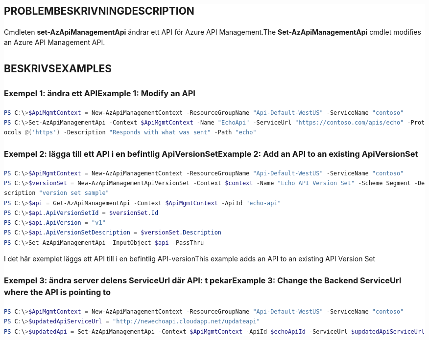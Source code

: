 ## <span data-ttu-id="932a8-107">PROBLEMBESKRIVNING</span><span class="sxs-lookup"><span data-stu-id="932a8-107">DESCRIPTION</span></span>
<span data-ttu-id="932a8-108">Cmdleten **set-AzApiManagementApi** ändrar ett API för Azure API Management.</span><span class="sxs-lookup"><span data-stu-id="932a8-108">The **Set-AzApiManagementApi** cmdlet modifies an Azure API Management API.</span></span>

## <span data-ttu-id="932a8-109">BESKRIVS</span><span class="sxs-lookup"><span data-stu-id="932a8-109">EXAMPLES</span></span>

### <span data-ttu-id="932a8-110">Exempel 1: ändra ett API</span><span class="sxs-lookup"><span data-stu-id="932a8-110">Example 1: Modify an API</span></span>
```powershell
PS C:\>$ApiMgmtContext = New-AzApiManagementContext -ResourceGroupName "Api-Default-WestUS" -ServiceName "contoso"
PS C:\>Set-AzApiManagementApi -Context $ApiMgmtContext -Name "EchoApi" -ServiceUrl "https://contoso.com/apis/echo" -Protocols @('https') -Description "Responds with what was sent" -Path "echo"
```

### <span data-ttu-id="932a8-111">Exempel 2: lägga till ett API i en befintlig ApiVersionSet</span><span class="sxs-lookup"><span data-stu-id="932a8-111">Example 2: Add an API to an existing ApiVersionSet</span></span>
```powershell
PS C:\>$ApiMgmtContext = New-AzApiManagementContext -ResourceGroupName "Api-Default-WestUS" -ServiceName "contoso"
PS C:\>$versionSet = New-AzApiManagementApiVersionSet -Context $context -Name "Echo API Version Set" -Scheme Segment -Description "version set sample"
PS C:\>$api = Get-AzApiManagementApi -Context $ApiMgmtContext -ApiId "echo-api"
PS C:\>$api.ApiVersionSetId = $versionSet.Id
PS C:\>$api.ApiVersion = "v1"
PS C:\>$api.ApiVersionSetDescription = $versionSet.Description
PS C:\>Set-AzApiManagementApi -InputObject $api -PassThru
```

<span data-ttu-id="932a8-112">I det här exemplet läggs ett API till i en befintlig API-version</span><span class="sxs-lookup"><span data-stu-id="932a8-112">This example adds an API to an existing API Version Set</span></span>

### <span data-ttu-id="932a8-113">Exempel 3: ändra server delens ServiceUrl där API: t pekar</span><span class="sxs-lookup"><span data-stu-id="932a8-113">Example 3: Change the Backend ServiceUrl where the API is pointing to</span></span>
```powershell
PS C:\>$ApiMgmtContext = New-AzApiManagementContext -ResourceGroupName "Api-Default-WestUS" -ServiceName "contoso"
PS C:\>$updatedApiServiceUrl = "http://newechoapi.cloudapp.net/updateapi"
PS C:\>$updatedApi = Set-AzApiManagementApi -Context $ApiMgmtContext -ApiId $echoApiId -ServiceUrl $updatedApiServiceUrl
```
